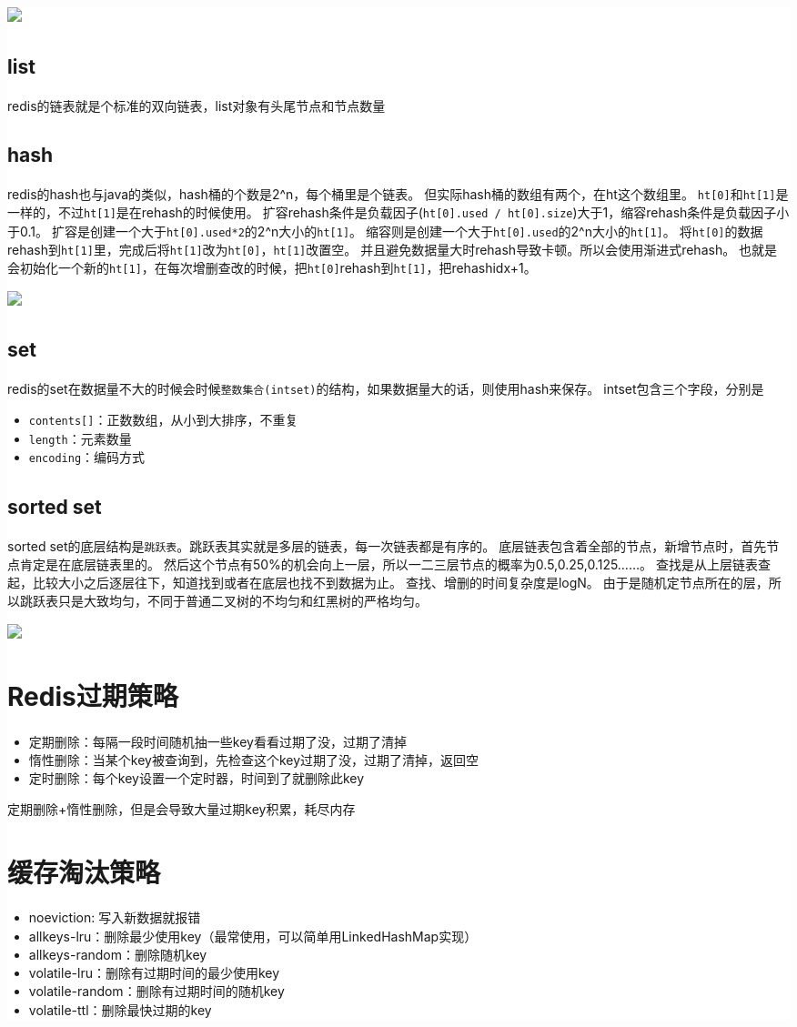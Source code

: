 ![](/file/blog/code/20200603/user-gold-cdn.xitu.io-2019-9-12-16d245812d1e41c5.jpg.JPEG)

## list
redis的链表就是个标准的双向链表，list对象有头尾节点和节点数量

## hash
redis的hash也与java的类似，hash桶的个数是2^n，每个桶里是个链表。
但实际hash桶的数组有两个，在ht这个数组里。
`ht[0]`和`ht[1]`是一样的，不过`ht[1]`是在rehash的时候使用。
扩容rehash条件是负载因子(`ht[0].used / ht[0].size`)大于1，缩容rehash条件是负载因子小于0.1。
扩容是创建一个大于`ht[0].used*2`的2^n大小的`ht[1]`。
缩容则是创建一个大于`ht[0].used`的2^n大小的`ht[1]`。
将`ht[0]`的数据rehash到`ht[1]`里，完成后将`ht[1]`改为`ht[0]`，`ht[1]`改置空。
并且避免数据量大时rehash导致卡顿。所以会使用渐进式rehash。
也就是会初始化一个新的`ht[1]`，在每次增删查改的时候，把`ht[0]`rehash到`ht[1]`，把rehashidx+1。

![](/file/blog/code/20200603/user-gold-cdn.xitu.io-2019-9-6-16d04a318d3796f5.jpg.JPEG)

## set
redis的set在数据量不大的时候会时候`整数集合(intset)`的结构，如果数据量大的话，则使用hash来保存。
intset包含三个字段，分别是
+ `contents[]`：正数数组，从小到大排序，不重复
+ `length`：元素数量
+ `encoding`：编码方式

## sorted set
sorted set的底层结构是`跳跃表`。跳跃表其实就是多层的链表，每一次链表都是有序的。
底层链表包含着全部的节点，新增节点时，首先节点肯定是在底层链表里的。
然后这个节点有50%的机会向上一层，所以一二三层节点的概率为0.5,0.25,0.125……。
查找是从上层链表查起，比较大小之后逐层往下，知道找到或者在底层也找不到数据为止。
查找、增删的时间复杂度是logN。
由于是随机定节点所在的层，所以跳跃表只是大致均匀，不同于普通二叉树的不均匀和红黑树的严格均匀。

![](/file/blog/code/20200603/user-gold-cdn.xitu.io-2019-9-6-16d04a318db56821.jpg.JPEG)

# Redis过期策略
+ 定期删除：每隔一段时间随机抽一些key看看过期了没，过期了清掉
+ 惰性删除：当某个key被查询到，先检查这个key过期了没，过期了清掉，返回空
+ 定时删除：每个key设置一个定时器，时间到了就删除此key

定期删除+惰性删除，但是会导致大量过期key积累，耗尽内存

# 缓存淘汰策略
+ noeviction: 写入新数据就报错
+ allkeys-lru：删除最少使用key（最常使用，可以简单用LinkedHashMap实现）
+ allkeys-random：删除随机key
+ volatile-lru：删除有过期时间的最少使用key
+ volatile-random：删除有过期时间的随机key
+ volatile-ttl：删除最快过期的key
